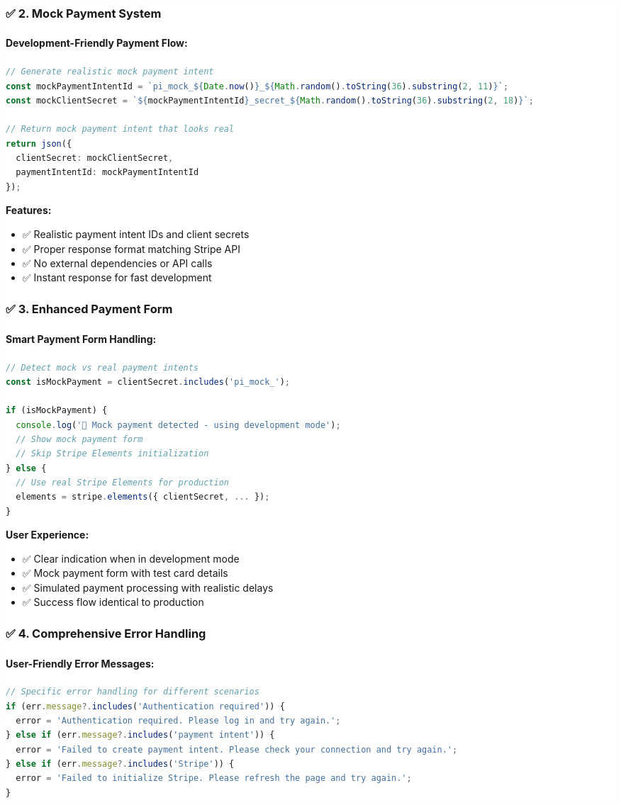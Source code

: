 ### ✅ **2. Mock Payment System**

#### **Development-Friendly Payment Flow:**
```typescript
// Generate realistic mock payment intent
const mockPaymentIntentId = `pi_mock_${Date.now()}_${Math.random().toString(36).substring(2, 11)}`;
const mockClientSecret = `${mockPaymentIntentId}_secret_${Math.random().toString(36).substring(2, 18)}`;

// Return mock payment intent that looks real
return json({
  clientSecret: mockClientSecret,
  paymentIntentId: mockPaymentIntentId
});
```

**Features:**
- ✅ Realistic payment intent IDs and client secrets
- ✅ Proper response format matching Stripe API
- ✅ No external dependencies or API calls
- ✅ Instant response for fast development

### ✅ **3. Enhanced Payment Form**

#### **Smart Payment Form Handling:**
```typescript
// Detect mock vs real payment intents
const isMockPayment = clientSecret.includes('pi_mock_');

if (isMockPayment) {
  console.log('🔧 Mock payment detected - using development mode');
  // Show mock payment form
  // Skip Stripe Elements initialization
} else {
  // Use real Stripe Elements for production
  elements = stripe.elements({ clientSecret, ... });
}
```

**User Experience:**
- ✅ Clear indication when in development mode
- ✅ Mock payment form with test card details
- ✅ Simulated payment processing with realistic delays
- ✅ Success flow identical to production

### ✅ **4. Comprehensive Error Handling**

#### **User-Friendly Error Messages:**
```typescript
// Specific error handling for different scenarios
if (err.message?.includes('Authentication required')) {
  error = 'Authentication required. Please log in and try again.';
} else if (err.message?.includes('payment intent')) {
  error = 'Failed to create payment intent. Please check your connection and try again.';
} else if (err.message?.includes('Stripe')) {
  error = 'Failed to initialize Stripe. Please refresh the page and try again.';
}
```
